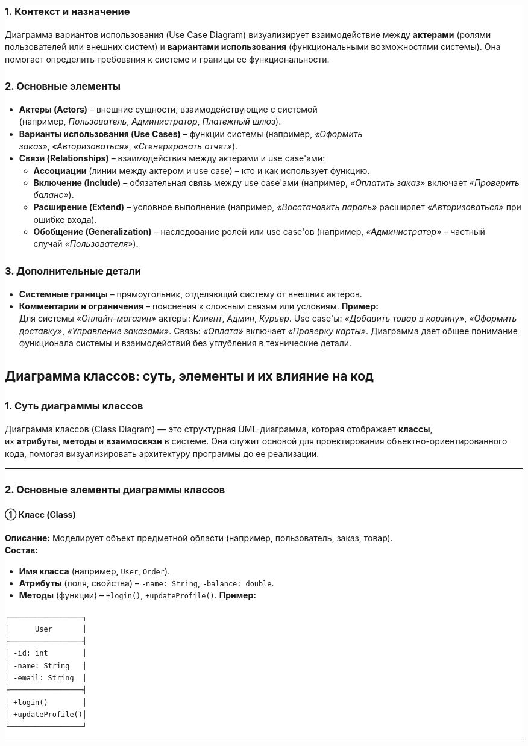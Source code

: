 
### 1. Контекст и назначение  
Диаграмма вариантов использования (Use Case Diagram) визуализирует взаимодействие между **актерами** (ролями пользователей или внешних систем) и **вариантами использования** (функциональными возможностями системы). Она помогает определить требования к системе и границы ее функциональности.

### 2. Основные элементы
- **Актеры (Actors)** – внешние сущности, взаимодействующие с системой (например, _Пользователь_, _Администратор_, _Платежный шлюз_).
- **Варианты использования (Use Cases)** – функции системы (например, _«Оформить заказ»_, _«Авторизоваться»_, _«Сгенерировать отчет»_).
- **Связи (Relationships)** – взаимодействия между актерами и use case'ами:
    - **Ассоциации** (линии между актером и use case) – кто и как использует функцию.
    - **Включение (Include)** – обязательная связь между use case'ами (например, _«Оплатить заказ»_ включает _«Проверить баланс»_).
    - **Расширение (Extend)** – условное выполнение (например, _«Восстановить пароль»_ расширяет _«Авторизоваться»_ при ошибке входа).
    - **Обобщение (Generalization)** – наследование ролей или use case'ов (например, _«Администратор»_ – частный случай _«Пользователя»_).

### 3. Дополнительные детали
- **Системные границы** – прямоугольник, отделяющий систему от внешних актеров.
- **Комментарии и ограничения** – пояснения к сложным связям или условиям.
**Пример:**  
Для системы _«Онлайн-магазин»_ актеры: _Клиент_, _Админ_, _Курьер_. Use case'ы: _«Добавить товар в корзину»_, _«Оформить доставку»_, _«Управление заказами»_. Связь: _«Оплата»_ включает _«Проверку карты»_.
Диаграмма дает общее понимание функционала системы и взаимодействий без углубления в технические детали.

## Диаграмма классов: суть, элементы и их влияние на код
### 1. Суть диаграммы классов
Диаграмма классов (Class Diagram) — это структурная UML-диаграмма, которая отображает **классы**, их **атрибуты**, **методы** и **взаимосвязи** в системе. Она служит основой для проектирования объектно-ориентированного кода, помогая визуализировать архитектуру программы до ее реализации.

---
### 2. Основные элементы диаграммы классов
#### ① Класс (Class)
**Описание:** Моделирует объект предметной области (например, пользователь, заказ, товар).  
**Состав:**
- **Имя класса** (например, `User`, `Order`).
- **Атрибуты** (поля, свойства) – `-name: String`, `-balance: double`.
- **Методы** (функции) – `+login()`, `+updateProfile()`.
**Пример:**
```
┌─────────────────┐  
│      User       │  
├─────────────────┤  
│ -id: int        │  
│ -name: String   │  
│ -email: String  │  
├─────────────────┤  
│ +login()        │  
│ +updateProfile()│  
└─────────────────┘  
```

---